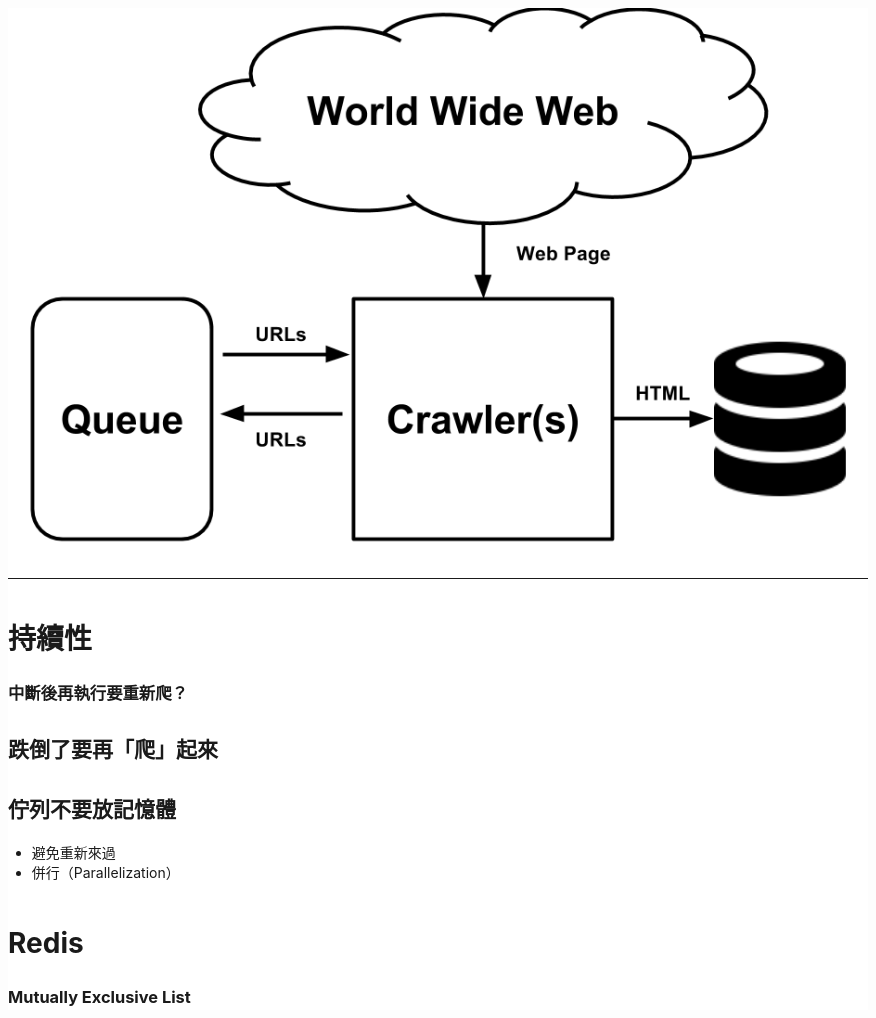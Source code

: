![](img/standard_crawler.png)

---

# 持續性 
### 中斷後再執行要重新爬？


## 跌倒了要再「爬」起來


## 佇列不要放記憶體

- 避免重新來過 
- 併行（Parallelization） 


# Redis
### Mutually Exclusive List

